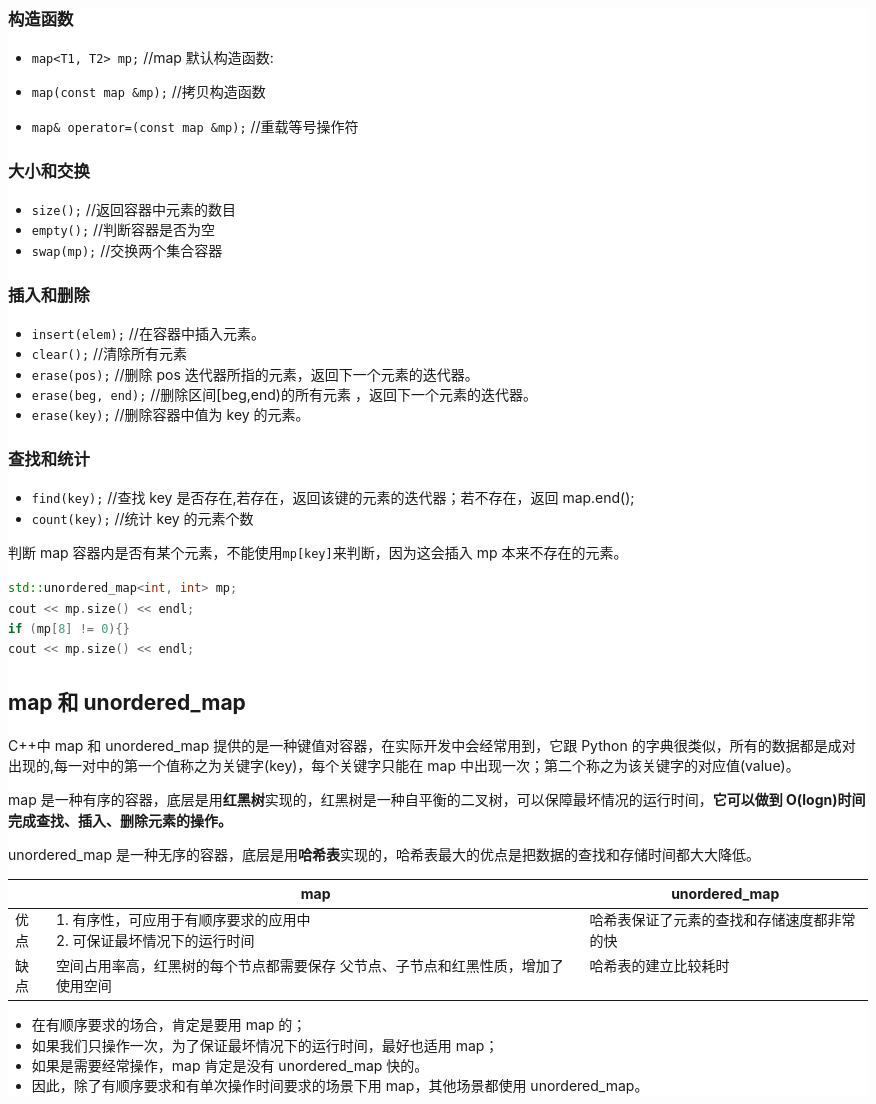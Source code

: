 ### 构造函数

- `map<T1, T2> mp;` //map 默认构造函数:
- `map(const map &mp);` //拷贝构造函数

- `map& operator=(const map &mp);` //重载等号操作符

### 大小和交换

- `size();` //返回容器中元素的数目
- `empty();` //判断容器是否为空
- `swap(mp);` //交换两个集合容器

### 插入和删除

- `insert(elem);` //在容器中插入元素。
- `clear();` //清除所有元素
- `erase(pos);` //删除 pos 迭代器所指的元素，返回下一个元素的迭代器。
- `erase(beg, end);` //删除区间[beg,end)的所有元素 ，返回下一个元素的迭代器。
- `erase(key);` //删除容器中值为 key 的元素。

### 查找和统计

- `find(key);` //查找 key 是否存在,若存在，返回该键的元素的迭代器；若不存在，返回 map.end();
- `count(key);` //统计 key 的元素个数

判断 map 容器内是否有某个元素，不能使用`mp[key]`来判断，因为这会插入 mp 本来不存在的元素。

```cpp
std::unordered_map<int, int> mp;
cout << mp.size() << endl;
if (mp[8] != 0){}
cout << mp.size() << endl;
```

## map 和 unordered_map

C++中 map 和 unordered_map 提供的是一种键值对容器，在实际开发中会经常用到，它跟 Python 的字典很类似，所有的数据都是成对出现的,每一对中的第一个值称之为关键字(key)，每个关键字只能在 map 中出现一次；第二个称之为该关键字的对应值(value)。

map 是一种有序的容器，底层是用**红黑树**实现的，红黑树是一种自平衡的二叉树，可以保障最坏情况的运行时间，**它可以做到 O(logn)时间完成查找、插入、删除元素的操作。**

unordered_map 是一种无序的容器，底层是用**哈希表**实现的，哈希表最大的优点是把数据的查找和存储时间都大大降低。

|      | map                                                                               | unordered_map                              |
| ---- | --------------------------------------------------------------------------------- | ------------------------------------------ |
| 优点 | 1. 有序性，可应用于有顺序要求的应用中 <br>2. 可保证最坏情况下的运行时间           | 哈希表保证了元素的查找和存储速度都非常的快 |
| 缺点 | 空间占用率高，红黑树的每个节点都需要保存 父节点、子节点和红黑性质，增加了使用空间 | 哈希表的建立比较耗时                       |

- 在有顺序要求的场合，肯定是要用 map 的；
- 如果我们只操作一次，为了保证最坏情况下的运行时间，最好也适用 map；
- 如果是需要经常操作，map 肯定是没有 unordered_map 快的。
- 因此，除了有顺序要求和有单次操作时间要求的场景下用 map，其他场景都使用 unordered_map。
